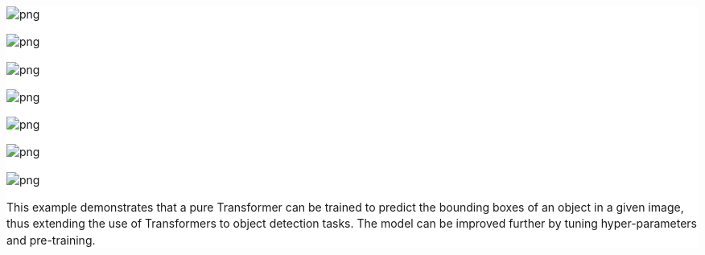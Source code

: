     
![png](/img/examples/vision/object_detection_using_vision_transformer/object_detection_using_vision_transformer_19_4.png)
    



    
![png](/img/examples/vision/object_detection_using_vision_transformer/object_detection_using_vision_transformer_19_5.png)
    



    
![png](/img/examples/vision/object_detection_using_vision_transformer/object_detection_using_vision_transformer_19_6.png)
    



    
![png](/img/examples/vision/object_detection_using_vision_transformer/object_detection_using_vision_transformer_19_7.png)
    



    
![png](/img/examples/vision/object_detection_using_vision_transformer/object_detection_using_vision_transformer_19_8.png)
    



    
![png](/img/examples/vision/object_detection_using_vision_transformer/object_detection_using_vision_transformer_19_9.png)
    



    
![png](/img/examples/vision/object_detection_using_vision_transformer/object_detection_using_vision_transformer_19_10.png)
    


This example demonstrates that a pure Transformer can be trained
to predict the bounding boxes of an object in a given image,
thus extending the use of Transformers to object detection tasks.
The model can be improved further by tuning hyper-parameters and pre-training.
